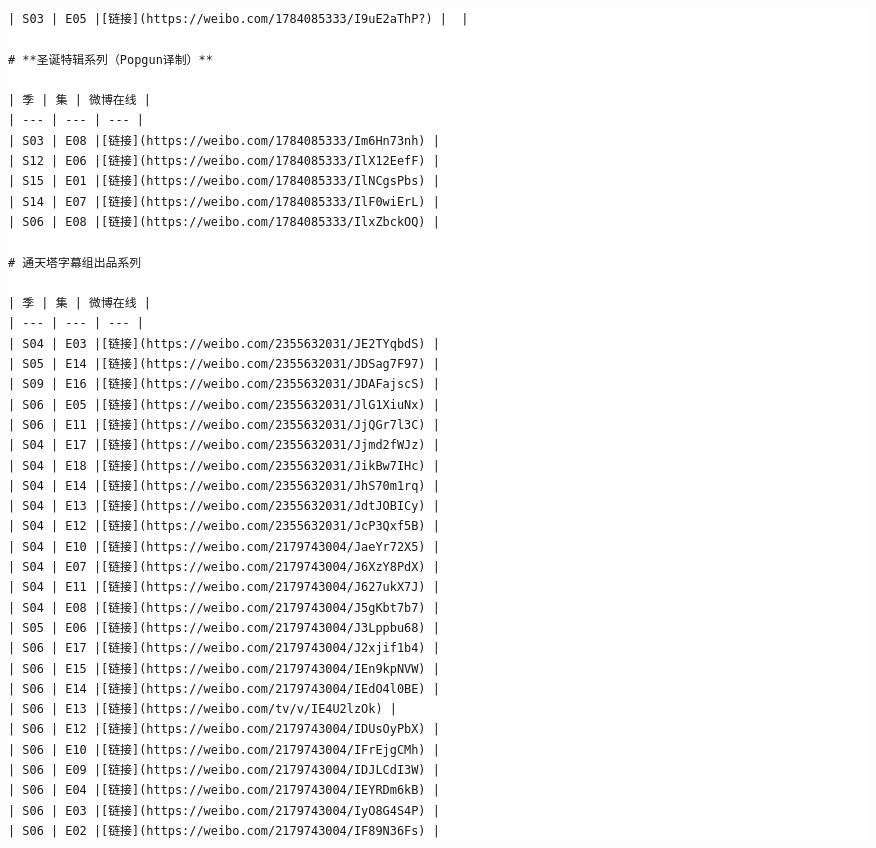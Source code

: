     | S03 | E05 |[链接](https://weibo.com/1784085333/I9uE2aThP?) |  |
    
    # **圣诞特辑系列（Popgun译制）**
    
    | 季 | 集 | 微博在线 |
    | --- | --- | --- |
    | S03 | E08 |[链接](https://weibo.com/1784085333/Im6Hn73nh) |
    | S12 | E06 |[链接](https://weibo.com/1784085333/IlX12EefF) |
    | S15 | E01 |[链接](https://weibo.com/1784085333/IlNCgsPbs) |
    | S14 | E07 |[链接](https://weibo.com/1784085333/IlF0wiErL) |
    | S06 | E08 |[链接](https://weibo.com/1784085333/IlxZbckOQ) |
    
    # 通天塔字幕组出品系列
    
    | 季 | 集 | 微博在线 |
    | --- | --- | --- |
    | S04 | E03 |[链接](https://weibo.com/2355632031/JE2TYqbdS) |
    | S05 | E14 |[链接](https://weibo.com/2355632031/JDSag7F97) |
    | S09 | E16 |[链接](https://weibo.com/2355632031/JDAFajscS) |
    | S06 | E05 |[链接](https://weibo.com/2355632031/JlG1XiuNx) |
    | S06 | E11 |[链接](https://weibo.com/2355632031/JjQGr7l3C) |
    | S04 | E17 |[链接](https://weibo.com/2355632031/Jjmd2fWJz) |
    | S04 | E18 |[链接](https://weibo.com/2355632031/JikBw7IHc) |
    | S04 | E14 |[链接](https://weibo.com/2355632031/JhS70m1rq) |
    | S04 | E13 |[链接](https://weibo.com/2355632031/JdtJOBICy) |
    | S04 | E12 |[链接](https://weibo.com/2355632031/JcP3Qxf5B) |
    | S04 | E10 |[链接](https://weibo.com/2179743004/JaeYr72X5) |
    | S04 | E07 |[链接](https://weibo.com/2179743004/J6XzY8PdX) |
    | S04 | E11 |[链接](https://weibo.com/2179743004/J627ukX7J) |
    | S04 | E08 |[链接](https://weibo.com/2179743004/J5gKbt7b7) |
    | S05 | E06 |[链接](https://weibo.com/2179743004/J3Lppbu68) |
    | S06 | E17 |[链接](https://weibo.com/2179743004/J2xjif1b4) |
    | S06 | E15 |[链接](https://weibo.com/2179743004/IEn9kpNVW) |
    | S06 | E14 |[链接](https://weibo.com/2179743004/IEdO4l0BE) |
    | S06 | E13 |[链接](https://weibo.com/tv/v/IE4U2lzOk) |
    | S06 | E12 |[链接](https://weibo.com/2179743004/IDUsOyPbX) |
    | S06 | E10 |[链接](https://weibo.com/2179743004/IFrEjgCMh) |
    | S06 | E09 |[链接](https://weibo.com/2179743004/IDJLCdI3W) |
    | S06 | E04 |[链接](https://weibo.com/2179743004/IEYRDm6kB) |
    | S06 | E03 |[链接](https://weibo.com/2179743004/IyO8G4S4P) |
    | S06 | E02 |[链接](https://weibo.com/2179743004/IF89N36Fs) |